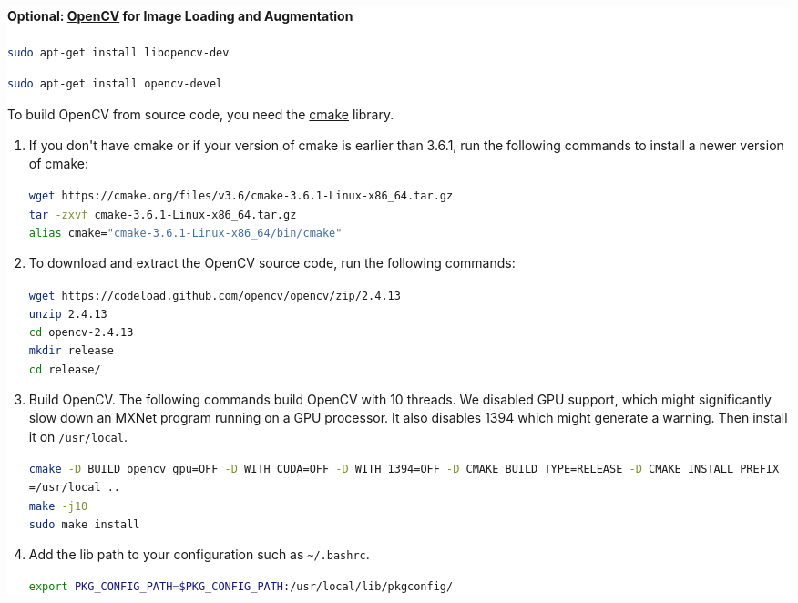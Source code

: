 #### Optional: [OpenCV](http://opencv.org/) for Image Loading and Augmentation

<div class="linux">
<div class="ubuntu">

```bash
sudo apt-get install libopencv-dev
```

</div>

<div class="centos">

```bash
sudo apt-get install opencv-devel
```

</div>

<div class="others">

To build OpenCV from source code, you need the [cmake](https://cmake.org) library.

1. If you don't have cmake or if your version of cmake is earlier than 3.6.1, run the following commands to install a newer version of cmake:

   ```bash
   wget https://cmake.org/files/v3.6/cmake-3.6.1-Linux-x86_64.tar.gz
   tar -zxvf cmake-3.6.1-Linux-x86_64.tar.gz
   alias cmake="cmake-3.6.1-Linux-x86_64/bin/cmake"
   ```

2. To download and extract the OpenCV source code, run the following commands:

   ```bash
   wget https://codeload.github.com/opencv/opencv/zip/2.4.13
   unzip 2.4.13
   cd opencv-2.4.13
   mkdir release
   cd release/
   ```

3. Build OpenCV. The following commands build OpenCV with 10 threads. We
   disabled GPU support, which might significantly slow down an MXNet program
   running on a GPU processor. It also disables 1394 which might generate a
   warning. Then install it on `/usr/local`.

   ```bash
   cmake -D BUILD_opencv_gpu=OFF -D WITH_CUDA=OFF -D WITH_1394=OFF -D CMAKE_BUILD_TYPE=RELEASE -D CMAKE_INSTALL_PREFIX=/usr/local ..
   make -j10
   sudo make install
   ```

4. Add the lib path to your configuration such as `~/.bashrc`.

   ```bash
   export PKG_CONFIG_PATH=$PKG_CONFIG_PATH:/usr/local/lib/pkgconfig/
   ```
